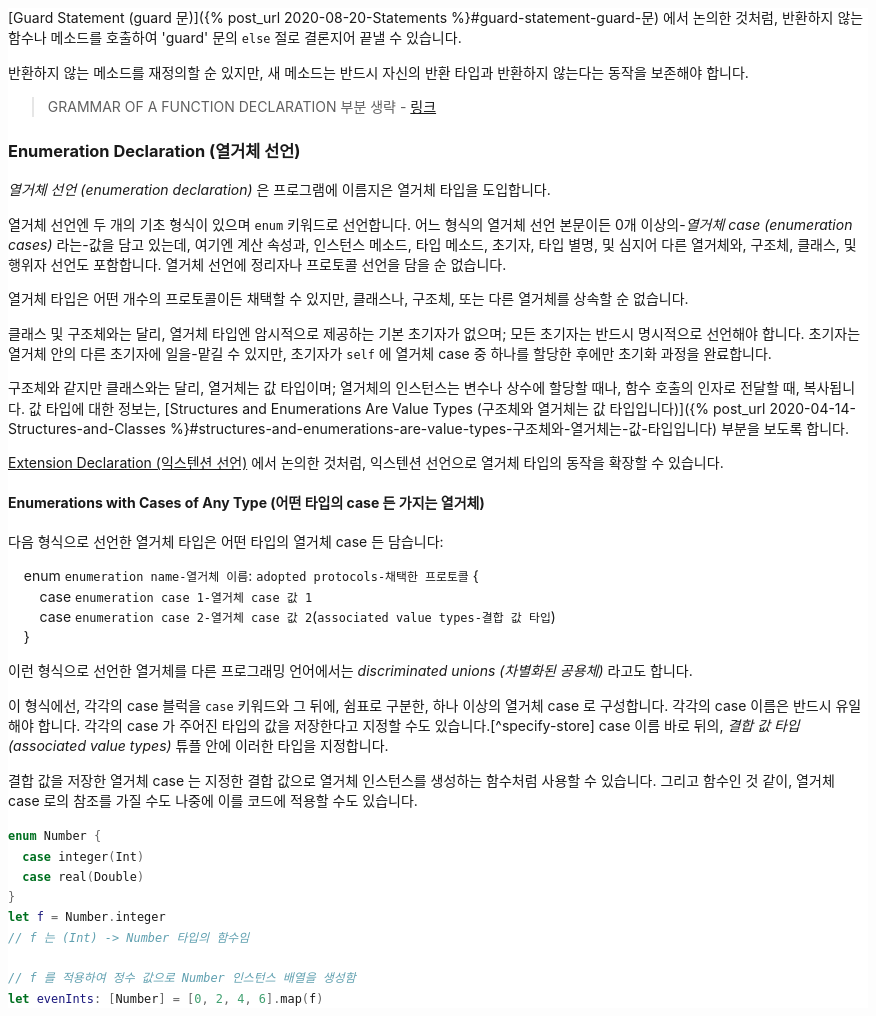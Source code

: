 [Guard Statement (guard 문)]({% post_url 2020-08-20-Statements %}#guard-statement-guard-문) 에서 논의한 것처럼, 반환하지 않는 함수나 메소드를 호출하여 'guard' 문의 `else` 절로 결론지어 끝낼 수 있습니다.

반환하지 않는 메소드를 재정의할 순 있지만, 새 메소드는 반드시 자신의 반환 타입과 반환하지 않는다는 동작을 보존해야 합니다.

> GRAMMAR OF A FUNCTION DECLARATION 부분 생략 - [링크](https://docs.swift.org/swift-book/ReferenceManual/Declarations.html#ID362)

### Enumeration Declaration (열거체 선언)

_열거체 선언 (enumeration declaration)_ 은 프로그램에 이름지은 열거체 타입을 도입합니다.

열거체 선언엔 두 개의 기초 형식이 있으며 `enum` 키워드로 선언합니다. 어느 형식의 열거체 선언 본문이든 0개 이상의-_열거체 case (enumeration cases)_ 라는-값을 담고 있는데, 여기엔 계산 속성과, 인스턴스 메소드, 타입 메소드, 초기자, 타입 별명, 및 심지어 다른 열거체와, 구조체, 클래스, 및 행위자 선언도 포함합니다. 열거체 선언에 정리자나 프로토콜 선언을 담을 순 없습니다.

열거체 타입은 어떤 개수의 프로토콜이든 채택할 수 있지만, 클래스나, 구조체, 또는 다른 열거체를 상속할 순 없습니다.

클래스 및 구조체와는 달리, 열거체 타입엔 암시적으로 제공하는 기본 초기자가 없으며; 모든 초기자는 반드시 명시적으로 선언해야 합니다. 초기자는 열거체 안의 다른 초기자에 일을-맡길 수 있지만, 초기자가 `self` 에 열거체 case 중 하나를 할당한 후에만 초기화 과정을 완료합니다.

구조체와 같지만 클래스와는 달리, 열거체는 값 타입이며; 열거체의 인스턴스는 변수나 상수에 할당할 때나, 함수 호출의 인자로 전달할 때, 복사됩니다. 값 타입에 대한 정보는, [Structures and Enumerations Are Value Types (구조체와 열거체는 값 타입입니다)]({% post_url 2020-04-14-Structures-and-Classes %}#structures-and-enumerations-are-value-types-구조체와-열거체는-값-타입입니다) 부분을 보도록 합니다.

[Extension Declaration (익스텐션 선언)](#extension-declaration-익스텐션-선언) 에서 논의한 것처럼, 익스텐션 선언으로 열거체 타입의 동작을 확장할 수 있습니다.

#### Enumerations with Cases of Any Type (어떤 타입의 case 든 가지는 열거체)

다음 형식으로 선언한 열거체 타입은 어떤 타입의 열거체 case 든 담습니다:

&nbsp;&nbsp;&nbsp;&nbsp;enum `enumeration name-열거체 이름`: `adopted protocols-채택한 프로토콜` {<br />
&nbsp;&nbsp;&nbsp;&nbsp;&nbsp;&nbsp;&nbsp;&nbsp;case `enumeration case 1-열거체 case 값 1`<br />
&nbsp;&nbsp;&nbsp;&nbsp;&nbsp;&nbsp;&nbsp;&nbsp;case `enumeration case 2-열거체 case 값 2`(`associated value types-결합 값 타입`)<br />
&nbsp;&nbsp;&nbsp;&nbsp;}

이런 형식으로 선언한 열거체를 다른 프로그래밍 언어에서는 _discriminated unions (차별화된 공용체)_ 라고도 합니다.

이 형식에선, 각각의 case 블럭을 `case` 키워드와 그 뒤에, 쉼표로 구분한, 하나 이상의 열거체 case 로 구성합니다. 각각의 case 이름은 반드시 유일해야 합니다. 각각의 case 가 주어진 타입의 값을 저장한다고 지정할 수도 있습니다.[^specify-store] case 이름 바로 뒤의, _결합 값 타입 (associated value types)_ 튜플 안에 이러한 타입을 지정합니다.

결합 값을 저장한 열거체 case 는 지정한 결합 값으로 열거체 인스턴스를 생성하는 함수처럼 사용할 수 있습니다. 그리고 함수인 것 같이, 열거체 case 로의 참조를 가질 수도 나중에 이를 코드에 적용할 수도 있습니다.

```swift
enum Number {
  case integer(Int)
  case real(Double)
}
let f = Number.integer
// f 는 (Int) -> Number 타입의 함수임

// f 를 적용하여 정수 값으로 Number 인스턴스 배열을 생성함
let evenInts: [Number] = [0, 2, 4, 6].map(f)
```
